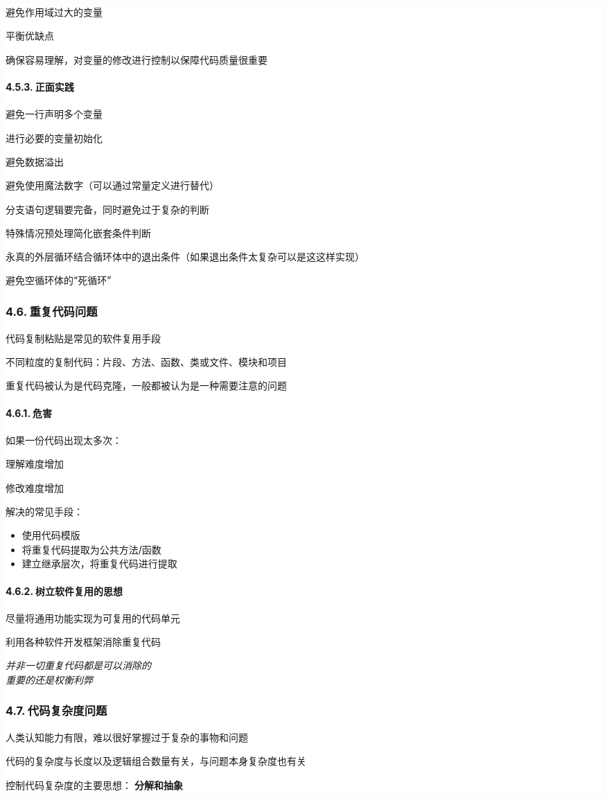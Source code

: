 避免作用域过大的变量  

平衡优缺点

确保容易理解，对变量的修改进行控制以保障代码质量很重要

#### 4.5.3. 正面实践

避免一行声明多个变量

进行必要的变量初始化

避免数据溢出

避免使用魔法数字（可以通过常量定义进行替代）

分支语句逻辑要完备，同时避免过于复杂的判断

特殊情况预处理简化嵌套条件判断  

永真的外层循环结合循环体中的退出条件（如果退出条件太复杂可以是这这样实现）

避免空循环体的“死循环”

### 4.6. 重复代码问题

代码复制粘贴是常见的软件复用手段  

不同粒度的复制代码：片段、方法、函数、类或文件、模块和项目

重复代码被认为是代码克隆，一般都被认为是一种需要注意的问题  

#### 4.6.1. 危害

如果一份代码出现太多次：  

理解难度增加

修改难度增加

解决的常见手段：

- 使用代码模版
- 将重复代码提取为公共方法/函数  
- 建立继承层次，将重复代码进行提取  

#### 4.6.2. 树立软件复用的思想

尽量将通用功能实现为可复用的代码单元  

利用各种软件开发框架消除重复代码  

*并非一切重复代码都是可以消除的*  
*重要的还是权衡利弊*  

### 4.7. 代码复杂度问题

人类认知能力有限，难以很好掌握过于复杂的事物和问题  

代码的复杂度与长度以及逻辑组合数量有关，与问题本身复杂度也有关

控制代码复杂度的主要思想：
**分解和抽象**  
